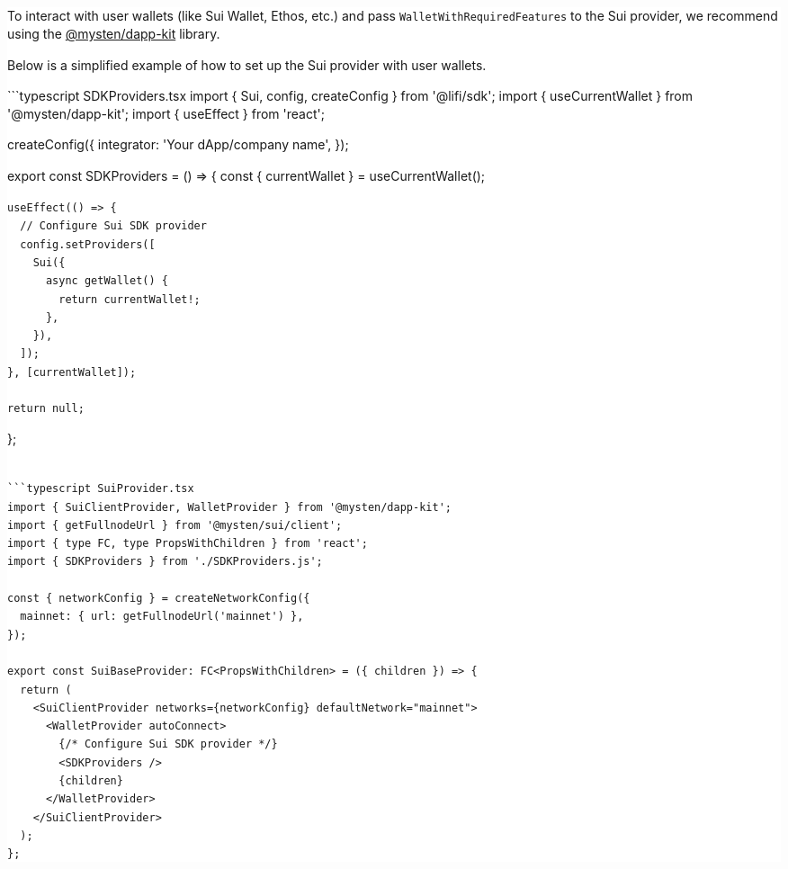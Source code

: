To interact with user wallets (like Sui Wallet, Ethos, etc.) and pass `WalletWithRequiredFeatures` to the Sui provider, we recommend using the [@mysten/dapp-kit](https://sdk.mystenlabs.com/dapp-kit) library.

Below is a simplified example of how to set up the Sui provider with user wallets.

<CodeGroup>
  ```typescript SDKProviders.tsx
  import { Sui, config, createConfig } from '@lifi/sdk';
  import { useCurrentWallet } from '@mysten/dapp-kit';
  import { useEffect } from 'react';

  createConfig({
    integrator: 'Your dApp/company name',
  });

  export const SDKProviders = () => {
    const { currentWallet } = useCurrentWallet();

    useEffect(() => {
      // Configure Sui SDK provider
      config.setProviders([
        Sui({
          async getWallet() {
            return currentWallet!;
          },
        }),
      ]);
    }, [currentWallet]);

    return null;
  };
  ```

  ```typescript SuiProvider.tsx
  import { SuiClientProvider, WalletProvider } from '@mysten/dapp-kit';
  import { getFullnodeUrl } from '@mysten/sui/client';
  import { type FC, type PropsWithChildren } from 'react';
  import { SDKProviders } from './SDKProviders.js';

  const { networkConfig } = createNetworkConfig({
  	mainnet: { url: getFullnodeUrl('mainnet') },
  });

  export const SuiBaseProvider: FC<PropsWithChildren> = ({ children }) => {
    return (
      <SuiClientProvider networks={networkConfig} defaultNetwork="mainnet">
        <WalletProvider autoConnect>
          {/* Configure Sui SDK provider */}
          <SDKProviders />
          {children}
        </WalletProvider>
      </SuiClientProvider>
    );
  };
  ```
</CodeGroup>
